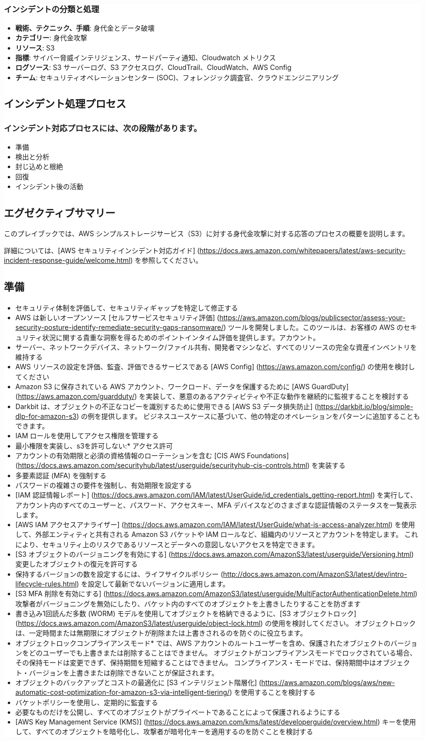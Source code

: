 ### インシデントの分類と処理
* **戦術、テクニック、手順**: 身代金とデータ破壊
* **カテゴリー**: 身代金攻撃
* **リソース**: S3
* **指標**: サイバー脅威インテリジェンス、サードパーティ通知、Cloudwatch メトリクス
* **ログソース**: S3 サーバーログ、S3 アクセスログ、CloudTrail、CloudWatch、AWS Config
* **チーム**: セキュリティオペレーションセンター (SOC)、フォレンジック調査官、クラウドエンジニアリング

## インシデント処理プロセス
### インシデント対応プロセスには、次の段階があります。
* 準備
* 検出と分析
* 封じ込めと根絶
* 回復
* インシデント後の活動

## エグゼクティブサマリー
このプレイブックでは、AWS シンプルストレージサービス（S3）に対する身代金攻撃に対する応答のプロセスの概要を説明します。

詳細については、[AWS セキュリティインシデント対応ガイド] (https://docs.aws.amazon.com/whitepapers/latest/aws-security-incident-response-guide/welcome.html) を参照してください。

## 準備
* セキュリティ体制を評価して、セキュリティギャップを特定して修正する
* AWS は新しいオープンソース [セルフサービスセキュリティ評価] (https://aws.amazon.com/blogs/publicsector/assess-your-security-posture-identify-remediate-security-gaps-ransomware/) ツールを開発しました。このツールは、お客様の AWS のセキュリティ状況に関する貴重な洞察を得るためのポイントインタイム評価を提供します。アカウント。
* サーバー、ネットワークデバイス、ネットワーク/ファイル共有、開発者マシンなど、すべてのリソースの完全な資産インベントリを維持する
* AWS リソースの設定を評価、監査、評価できるサービスである [AWS Config] (https://aws.amazon.com/config/) の使用を検討してください
* Amazon S3 に保存されている AWS アカウント、ワークロード、データを保護するために [AWS GuardDuty] (https://aws.amazon.com/guardduty/) を実装して、悪意のあるアクティビティや不正な動作を継続的に監視することを検討する
* Darkbit は、オブジェクトの不正なコピーを識別するために使用できる [AWS S3 データ損失防止] (https://darkbit.io/blog/simple-dlp-for-amazon-s3) の例を提供します。 ビジネスユースケースに基づいて、他の特定のオペレーションをパターンに追加することもできます。
* IAM ロールを使用してアクセス権限を管理する
* 最小権限を実装し、s3を許可しない:* アクセス許可
* アカウントの有効期限と必須の資格情報のローテーションを含む [CIS AWS Foundations] (https://docs.aws.amazon.com/securityhub/latest/userguide/securityhub-cis-controls.html) を実装する
* 多要素認証 (MFA) を強制する
* パスワードの複雑さの要件を強制し、有効期限を設定する
* [IAM 認証情報レポート] (https://docs.aws.amazon.com/IAM/latest/UserGuide/id_credentials_getting-report.html) を実行して、アカウント内のすべてのユーザーと、パスワード、アクセスキー、MFA デバイスなどのさまざまな認証情報のステータスを一覧表示します。
* [AWS IAM アクセスアナライザー] (https://docs.aws.amazon.com/IAM/latest/UserGuide/what-is-access-analyzer.html) を使用して、外部エンティティと共有される Amazon S3 バケットや IAM ロールなど、組織内のリソースとアカウントを特定します。 これにより、セキュリティ上のリスクであるリソースとデータへの意図しないアクセスを特定できます。
* [S3 オブジェクトのバージョニングを有効にする] (https://docs.aws.amazon.com/AmazonS3/latest/userguide/Versioning.html) 変更したオブジェクトの復元を許可する
* 保持するバージョンの数を設定するには、ライフサイクルポリシー (http://docs.aws.amazon.com/AmazonS3/latest/dev/intro-lifecycle-rules.html) を設定して最新でないバージョンに適用します。
* [S3 MFA 削除を有効にする] (https://docs.aws.amazon.com/AmazonS3/latest/userguide/MultiFactorAuthenticationDelete.html) 攻撃者がバージョニングを無効にしたり、バケット内のすべてのオブジェクトを上書きしたりすることを防ぎます
* 書き込み1回読んだ多数 (WORM) モデルを使用してオブジェクトを格納できるように、[S3 オブジェクトロック] (https://docs.aws.amazon.com/AmazonS3/latest/userguide/object-lock.html) の使用を検討してください。 オブジェクトロックは、一定時間または無期限にオブジェクトが削除または上書きされるのを防ぐのに役立ちます。
* オブジェクトロックコンプライアンスモード* では、AWS アカウントのルートユーザーを含め、保護されたオブジェクトのバージョンをどのユーザーでも上書きまたは削除することはできません。 オブジェクトがコンプライアンスモードでロックされている場合、その保持モードは変更できず、保持期間を短縮することはできません。 コンプライアンス・モードでは、保持期間中はオブジェクト・バージョンを上書きまたは削除できないことが保証されます。
* オブジェクトのバックアップとコストの最適化に [S3 インテリジェント階層化] (https://aws.amazon.com/blogs/aws/new-automatic-cost-optimization-for-amazon-s3-via-intelligent-tiering/) を使用することを検討する
* バケットポリシーを使用し、定期的に監査する
* 必要なものだけを公開し、すべてのオブジェクトがプライベートであることによって保護されるようにする
* [AWS Key Management Service (KMS)] (https://docs.aws.amazon.com/kms/latest/developerguide/overview.html) キーを使用して、すべてのオブジェクトを暗号化し、攻撃者が暗号化キーを適用するのを防ぐことを検討する